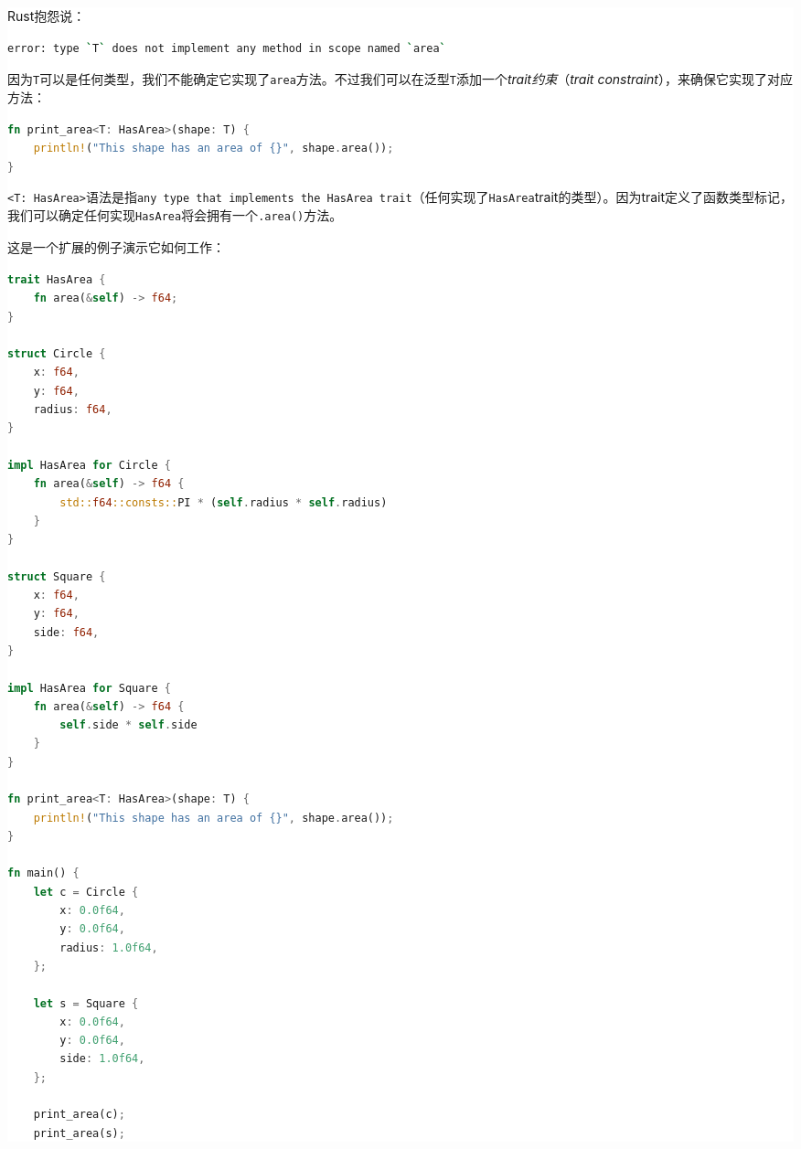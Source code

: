 Rust抱怨说：

```bash
error: type `T` does not implement any method in scope named `area`
```

因为`T`可以是任何类型，我们不能确定它实现了`area`方法。不过我们可以在泛型`T`添加一个*trait约束*（*trait constraint*），来确保它实现了对应方法：

```rust
fn print_area<T: HasArea>(shape: T) {
    println!("This shape has an area of {}", shape.area());
}
```

`<T: HasArea>`语法是指`any type that implements the HasArea trait`（任何实现了`HasArea`trait的类型）。因为trait定义了函数类型标记，我们可以确定任何实现`HasArea`将会拥有一个`.area()`方法。

这是一个扩展的例子演示它如何工作：

```rust
trait HasArea {
    fn area(&self) -> f64;
}

struct Circle {
    x: f64,
    y: f64,
    radius: f64,
}

impl HasArea for Circle {
    fn area(&self) -> f64 {
        std::f64::consts::PI * (self.radius * self.radius)
    }
}

struct Square {
    x: f64,
    y: f64,
    side: f64,
}

impl HasArea for Square {
    fn area(&self) -> f64 {
        self.side * self.side
    }
}

fn print_area<T: HasArea>(shape: T) {
    println!("This shape has an area of {}", shape.area());
}

fn main() {
    let c = Circle {
        x: 0.0f64,
        y: 0.0f64,
        radius: 1.0f64,
    };

    let s = Square {
        x: 0.0f64,
        y: 0.0f64,
        side: 1.0f64,
    };

    print_area(c);
    print_area(s);
```